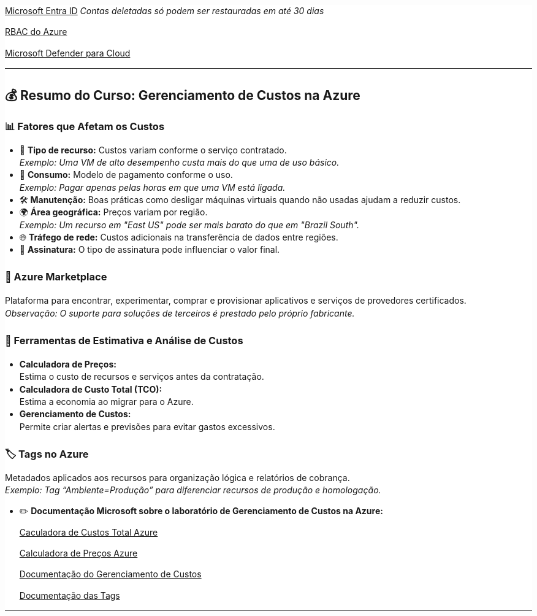   [Microsoft Entra ID](https://learn.microsoft.com/pt-br/entra/fundamentals/whatis)
  _Contas deletadas só podem ser restauradas em até 30 dias_

  [RBAC do Azure](https://learn.microsoft.com/pt-br/azure/role-based-access-control/overview)

  [Microsoft Defender para Cloud](https://learn.microsoft.com/pt-br/azure/defender-for-cloud/defender-for-cloud-introduction)

---

## 💰 Resumo do Curso: Gerenciamento de Custos na Azure

### 📊 Fatores que Afetam os Custos
- 💎 **Tipo de recurso:** Custos variam conforme o serviço contratado.  
  _Exemplo: Uma VM de alto desempenho custa mais do que uma de uso básico._
- 🔄 **Consumo:** Modelo de pagamento conforme o uso.  
  _Exemplo: Pagar apenas pelas horas em que uma VM está ligada._
- 🛠️ **Manutenção:** Boas práticas como desligar máquinas virtuais quando não usadas ajudam a reduzir custos.
- 🌍 **Área geográfica:** Preços variam por região.  
  _Exemplo: Um recurso em "East US" pode ser mais barato do que em "Brazil South"._
- 🌐 **Tráfego de rede:** Custos adicionais na transferência de dados entre regiões.
- 📜 **Assinatura:** O tipo de assinatura pode influenciar o valor final.

### 🛒 Azure Marketplace
Plataforma para encontrar, experimentar, comprar e provisionar aplicativos e serviços de provedores certificados.  
_Observação: O suporte para soluções de terceiros é prestado pelo próprio fabricante._

### 🧮 Ferramentas de Estimativa e Análise de Custos
- **Calculadora de Preços:**  
  Estima o custo de recursos e serviços antes da contratação.
- **Calculadora de Custo Total (TCO):**  
  Estima a economia ao migrar para o Azure.
- **Gerenciamento de Custos:**  
  Permite criar alertas e previsões para evitar gastos excessivos.

### 🏷️ Tags no Azure
Metadados aplicados aos recursos para organização lógica e relatórios de cobrança.  
_Exemplo: Tag “Ambiente=Produção” para diferenciar recursos de produção e homologação._

- ✏️ **Documentação Microsoft sobre o laboratório de Gerenciamento de Custos na Azure:**

  [Caculadora de Custos Total Azure](https://azure.microsoft.com/pt-br/pricing/tco/calculator/)

  [Calculadora de Preços Azure](https://azure.microsoft.com/pt-br/pricing/calculator/)

  [Documentação do Gerenciamento de Custos](https://learn.microsoft.com/pt-br/azure/cost-management-billing/costs/overview-cost-management)

  [Documentação das Tags](https://learn.microsoft.com/en-us/azure/azure-resource-manager/management/tag-resources)

---